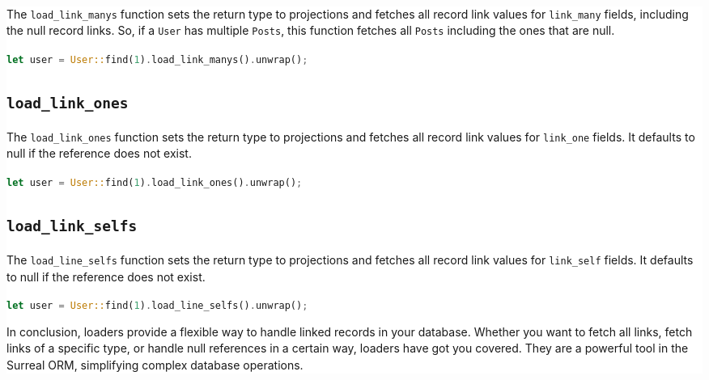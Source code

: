 The `load_link_manys` function sets the return type to projections and fetches
all record link values for `link_many` fields, including the null record links.
So, if a `User` has multiple `Posts`, this function fetches all `Posts`
including the ones that are null.

```rust
let user = User::find(1).load_link_manys().unwrap();
```

## `load_link_ones`

The `load_link_ones` function sets the return type to projections and fetches
all record link values for `link_one` fields. It defaults to null if the
reference does not exist.

```rust
let user = User::find(1).load_link_ones().unwrap();
```

## `load_link_selfs`

The `load_line_selfs` function sets the return type to projections and fetches
all record link values for `link_self` fields. It defaults to null if the
reference does not exist.

```rust
let user = User::find(1).load_line_selfs().unwrap();
```

In conclusion, loaders provide a flexible way to handle linked records in your
database. Whether you want to fetch all links, fetch links of a specific type,
or handle null references in a certain way, loaders have got you covered. They
are a powerful tool in the Surreal ORM, simplifying complex database operations.
